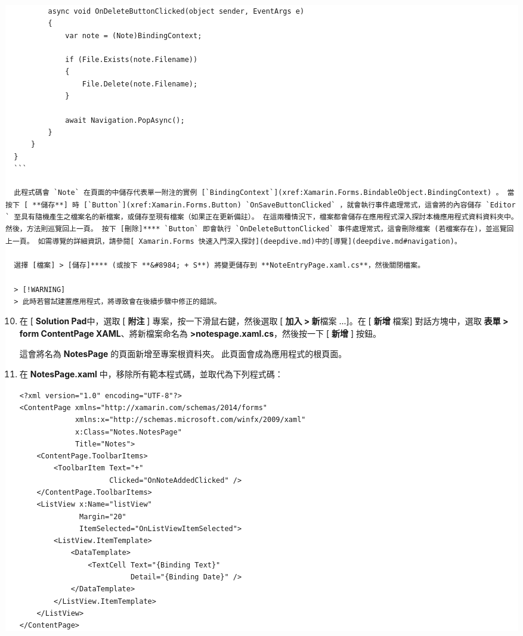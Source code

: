               async void OnDeleteButtonClicked(object sender, EventArgs e)
              {
                  var note = (Note)BindingContext;

                  if (File.Exists(note.Filename))
                  {
                      File.Delete(note.Filename);
                  }

                  await Navigation.PopAsync();
              }
          }
      }
      ```

      此程式碼會 `Note` 在頁面的中儲存代表單一附注的實例 [`BindingContext`](xref:Xamarin.Forms.BindableObject.BindingContext) 。 當按下 [ **儲存**] 時 [`Button`](xref:Xamarin.Forms.Button) `OnSaveButtonClicked` ，就會執行事件處理常式，這會將的內容儲存 `Editor` 至具有隨機產生之檔案名的新檔案，或儲存至現有檔案（如果正在更新備註）。 在這兩種情況下，檔案都會儲存在應用程式深入探討本機應用程式資料資料夾中。 然後，方法則巡覽回上一頁。 按下 [刪除]**** `Button` 即會執行 `OnDeleteButtonClicked` 事件處理常式，這會刪除檔案 (若檔案存在)，並巡覽回上一頁。 如需導覽的詳細資訊，請參閱[ Xamarin.Forms 快速入門深入探討](deepdive.md)中的[導覽](deepdive.md#navigation)。

      選擇 [檔案] > [儲存]**** (或按下 **&#8984; + S**) 將變更儲存到 **NoteEntryPage.xaml.cs**，然後關閉檔案。

      > [!WARNING]
      > 此時若嘗試建置應用程式，將導致會在後續步驟中修正的錯誤。

10. 在 [ **Solution Pad**中，選取 [ **附注** ] 專案，按一下滑鼠右鍵，然後選取 [ **加入 > 新**檔案 ...]。在 [ **新增** 檔案] 對話方塊中，選取 **表單 > form ContentPage XAML**、將新檔案命名為 **>notespage.xaml.cs**，然後按一下 [ **新增** ] 按鈕。

      這會將名為 **NotesPage** 的頁面新增至專案根資料夾。 此頁面會成為應用程式的根頁面。

11. 在 **NotesPage.xaml** 中，移除所有範本程式碼，並取代為下列程式碼：

    ```xaml
    <?xml version="1.0" encoding="UTF-8"?>
    <ContentPage xmlns="http://xamarin.com/schemas/2014/forms"
                 xmlns:x="http://schemas.microsoft.com/winfx/2009/xaml"
                 x:Class="Notes.NotesPage"
                 Title="Notes">
        <ContentPage.ToolbarItems>
            <ToolbarItem Text="+"
                         Clicked="OnNoteAddedClicked" />
        </ContentPage.ToolbarItems>
        <ListView x:Name="listView"
                  Margin="20"
                  ItemSelected="OnListViewItemSelected">
            <ListView.ItemTemplate>
                <DataTemplate>
                    <TextCell Text="{Binding Text}"
                              Detail="{Binding Date}" />
                </DataTemplate>
            </ListView.ItemTemplate>
        </ListView>
    </ContentPage>
    ```
